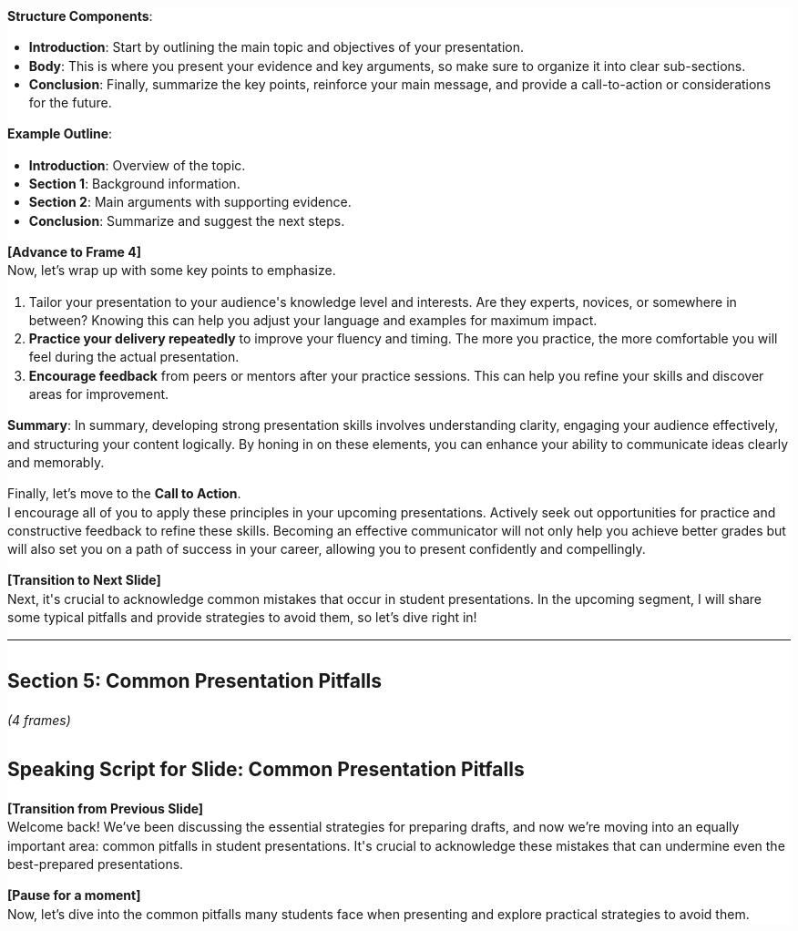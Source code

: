 **Structure Components**:
- **Introduction**: Start by outlining the main topic and objectives of your presentation.
- **Body**: This is where you present your evidence and key arguments, so make sure to organize it into clear sub-sections.
- **Conclusion**: Finally, summarize the key points, reinforce your main message, and provide a call-to-action or considerations for the future.

**Example Outline**: 
- **Introduction**: Overview of the topic.
- **Section 1**: Background information.
- **Section 2**: Main arguments with supporting evidence.
- **Conclusion**: Summarize and suggest the next steps.

**[Advance to Frame 4]**  
Now, let’s wrap up with some key points to emphasize. 

1. Tailor your presentation to your audience's knowledge level and interests. Are they experts, novices, or somewhere in between? Knowing this can help you adjust your language and examples for maximum impact.
2. **Practice your delivery repeatedly** to improve your fluency and timing. The more you practice, the more comfortable you will feel during the actual presentation.
3. **Encourage feedback** from peers or mentors after your practice sessions. This can help you refine your skills and discover areas for improvement.

**Summary**: In summary, developing strong presentation skills involves understanding clarity, engaging your audience effectively, and structuring your content logically. By honing in on these elements, you can enhance your ability to communicate ideas clearly and memorably.

Finally, let’s move to the **Call to Action**.  
I encourage all of you to apply these principles in your upcoming presentations. Actively seek out opportunities for practice and constructive feedback to refine these skills. Becoming an effective communicator will not only help you achieve better grades but will also set you on a path of success in your career, allowing you to present confidently and compellingly.

**[Transition to Next Slide]**  
Next, it's crucial to acknowledge common mistakes that occur in student presentations. In the upcoming segment, I will share some typical pitfalls and provide strategies to avoid them, so let’s dive right in!

---

## Section 5: Common Presentation Pitfalls
*(4 frames)*

## Speaking Script for Slide: Common Presentation Pitfalls

**[Transition from Previous Slide]**  
Welcome back! We’ve been discussing the essential strategies for preparing drafts, and now we’re moving into an equally important area: common pitfalls in student presentations. It's crucial to acknowledge these mistakes that can undermine even the best-prepared presentations. 

**[Pause for a moment]**  
Now, let’s dive into the common pitfalls many students face when presenting and explore practical strategies to avoid them. 
